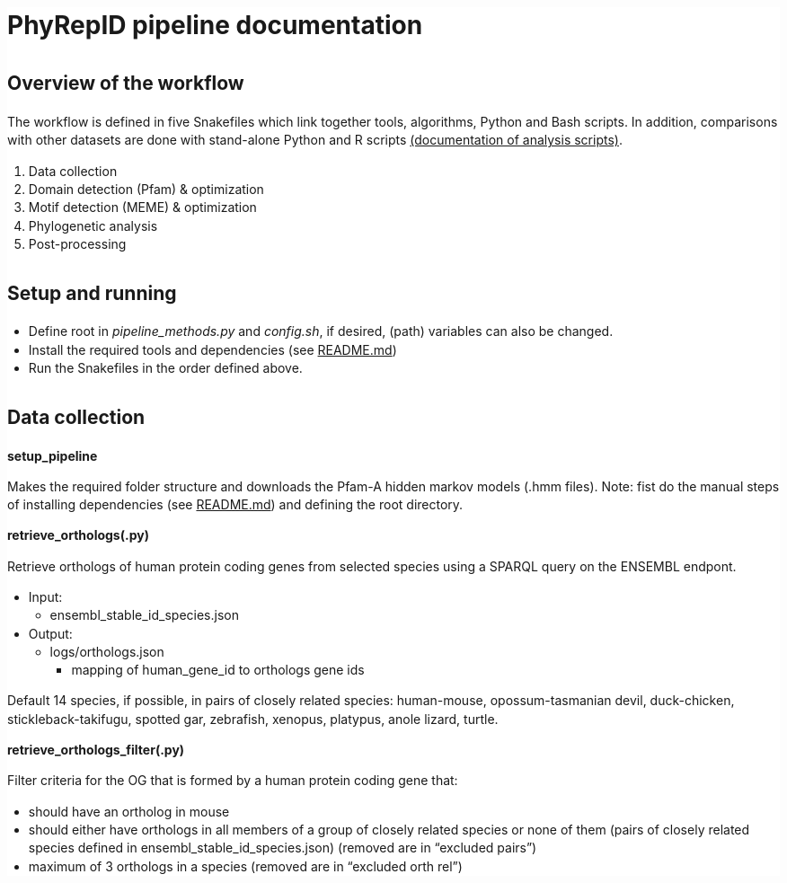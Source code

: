 ﻿# PhyRepID pipeline documentation

 
## Overview of the workflow

The workflow is defined in five Snakefiles which link together tools, algorithms, Python and Bash scripts. In addition, comparisons with other datasets are done with stand-alone Python and R scripts [(documentation of analysis scripts)](docs/analysis_documentation.md).

 1. Data collection
 2. Domain detection (Pfam) & optimization
 3. Motif detection (MEME) & optimization
 4. Phylogenetic analysis
 5. Post-processing

## Setup and running

 - Define root in *pipeline_methods.py* and *config.sh*, if desired, (path) variables can also be changed. 
 - Install the required tools and dependencies (see [README.md](README.md))
 - Run the Snakefiles in the order defined above.

##   Data collection 

**setup_pipeline**

Makes the required folder structure and downloads the Pfam-A hidden markov models (.hmm files).
Note: fist do the manual steps of installing dependencies (see [README.md](README.md)) and defining the root directory.

**retrieve\_orthologs(.py)**

Retrieve orthologs of human protein coding genes from selected species using a SPARQL query on the ENSEMBL endpont. 

- Input: 
   - ensembl\_stable\_id\_species.json
- Output: 
  - logs/orthologs.json  
     - mapping of human\_gene\_id to orthologs gene ids

Default 14 species, if possible, in pairs of closely related species: human-mouse, opossum-tasmanian devil, duck-chicken, stickleback-takifugu, spotted gar, zebrafish, xenopus, platypus, anole lizard, turtle.

**retrieve_orthologs_filter(.py)**

Filter criteria for the OG that is formed by a human protein coding gene that:
- should have an ortholog in mouse
-   should either have orthologs in all members of a group of closely related species or none of them (pairs of closely related species defined in ensembl\_stable\_id\_species.json) (removed are in “excluded pairs”)
-   maximum of 3 orthologs in a species (removed are in “excluded orth rel”)

